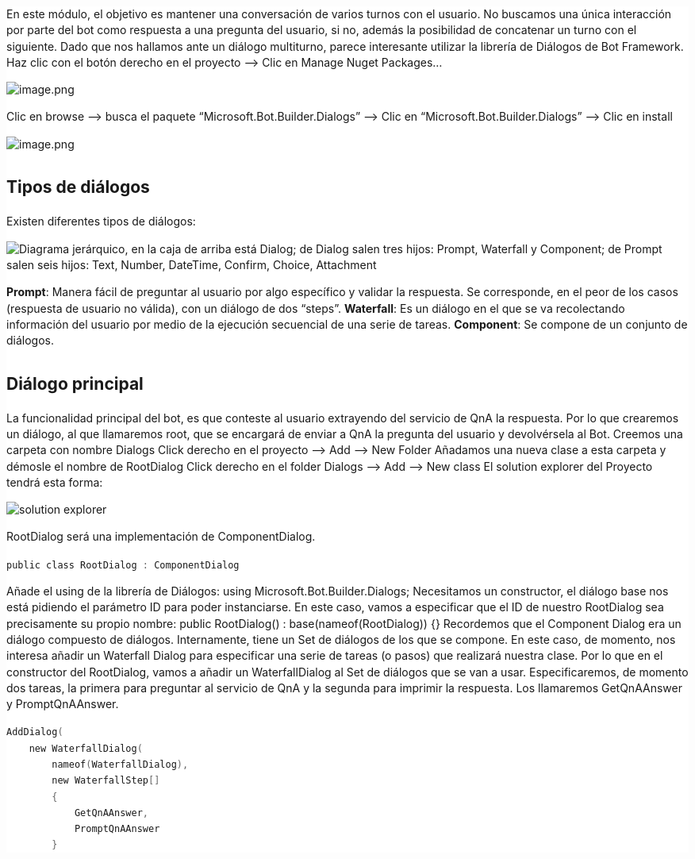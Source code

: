 En este módulo, el objetivo es mantener una conversación de varios turnos con el usuario. No buscamos una única interacción por parte del bot como respuesta a una pregunta del usuario, si no, además la posibilidad de concatenar un turno con el siguiente.
Dado que nos hallamos ante un diálogo multiturno, parece interesante utilizar la librería de Diálogos de Bot Framework.
Haz clic con el botón derecho en el proyecto --> Clic en Manage Nuget Packages…

![image.png](https://dev.azure.com/esalcedoo/a9ddfdb1-0226-4f4f-a89d-42e9d69b4f3b/_apis/git/repositories/66d8fc7f-f7ae-4b26-a4aa-03920094c86a/Items?path=%2F/.attachments/image-ee45afa8-34b0-48a3-a4bb-61814a136eb1.png)

Clic en browse --> busca el paquete “Microsoft.Bot.Builder.Dialogs” --> Clic en “Microsoft.Bot.Builder.Dialogs” --> Clic en install

![image.png](https://dev.azure.com/esalcedoo/a9ddfdb1-0226-4f4f-a89d-42e9d69b4f3b/_apis/git/repositories/66d8fc7f-f7ae-4b26-a4aa-03920094c86a/Items?path=%2F/.attachments/image-9bbae5fa-aa34-4f1c-8feb-b018a01e1d28.png)

## Tipos de diálogos
Existen diferentes tipos de diálogos:

![Diagrama jerárquico, en la caja de arriba está Dialog; de Dialog salen tres hijos: Prompt, Waterfall y Component; de Prompt salen seis hijos: Text, Number, DateTime, Confirm, Choice, Attachment](https://dev.azure.com/esalcedoo/a9ddfdb1-0226-4f4f-a89d-42e9d69b4f3b/_apis/git/repositories/66d8fc7f-f7ae-4b26-a4aa-03920094c86a/Items?path=%2F/.attachments/image-19cd3c4d-311f-4649-b548-1f13cf5cf009.png)

**Prompt**: Manera fácil de preguntar al usuario por algo específico y validar la respuesta. Se corresponde, en el peor de los casos (respuesta de usuario no válida), con un diálogo de dos “steps”. 
**Waterfall**: Es un diálogo en el que se va recolectando información del usuario por medio de la ejecución secuencial de una serie de tareas.
**Component**: Se compone de un conjunto de diálogos.

## Diálogo principal
La funcionalidad principal del bot, es que conteste al usuario extrayendo del servicio de QnA la respuesta.
Por lo que crearemos un diálogo, al que llamaremos root, que se encargará de enviar a QnA la pregunta del usuario y devolvérsela al Bot.
Creemos una carpeta con nombre Dialogs
Click derecho en el proyecto --> Add --> New Folder
Añadamos una nueva clase a esta carpeta y démosle el nombre de RootDialog
Click derecho en el folder Dialogs --> Add --> New class
El solution explorer del Proyecto tendrá esta forma:

![solution explorer](https://dev.azure.com/esalcedoo/a9ddfdb1-0226-4f4f-a89d-42e9d69b4f3b/_apis/git/repositories/66d8fc7f-f7ae-4b26-a4aa-03920094c86a/Items?path=%2F/.attachments/image-361af75e-1b85-4e0c-95b7-5f31a19b27a5.png)

RootDialog será una implementación de ComponentDialog.
``` C
public class RootDialog : ComponentDialog
```
Añade el using de la librería de Diálogos: using Microsoft.Bot.Builder.Dialogs;
Necesitamos un constructor, el diálogo base nos está pidiendo el parámetro ID para poder instanciarse. En este caso, vamos a especificar que el ID de nuestro RootDialog sea precisamente su propio nombre:
public RootDialog() : base(nameof(RootDialog)) {}
Recordemos que el Component Dialog era un diálogo compuesto de diálogos. Internamente, tiene un Set de diálogos de los que se compone.
En este caso, de momento, nos interesa añadir un Waterfall Dialog para especificar una serie de tareas (o pasos) que realizará nuestra clase.
Por lo que en el constructor del RootDialog, vamos a añadir un WaterfallDialog al Set de diálogos que se van a usar. 
Especificaremos, de momento dos tareas, la primera para preguntar al servicio de QnA y la segunda para imprimir la respuesta. Los llamaremos GetQnAAnswer y PromptQnAAnswer.
``` C
AddDialog(
    new WaterfallDialog(
        nameof(WaterfallDialog), 
        new WaterfallStep[]
        {
            GetQnAAnswer,
            PromptQnAAnswer
        }
```